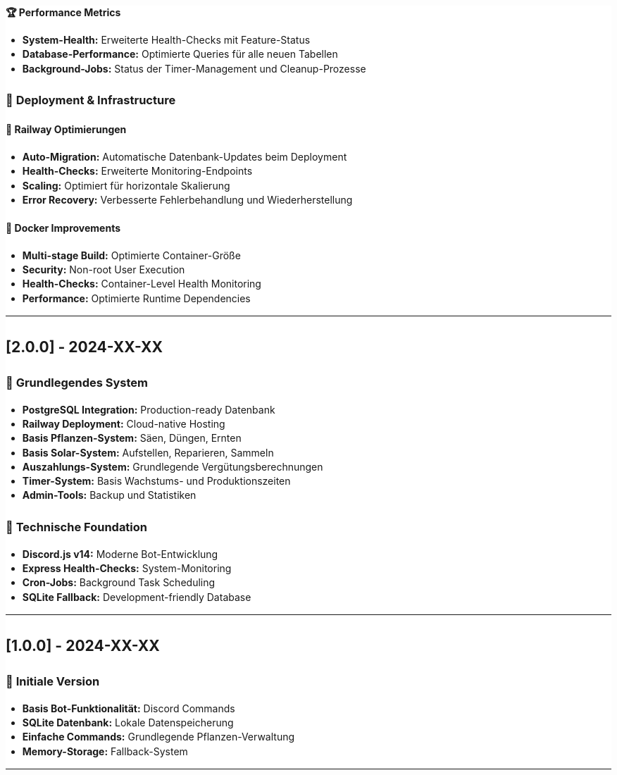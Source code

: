 #### 🏆 **Performance Metrics**
- **System-Health:** Erweiterte Health-Checks mit Feature-Status
- **Database-Performance:** Optimierte Queries für alle neuen Tabellen
- **Background-Jobs:** Status der Timer-Management und Cleanup-Prozesse

### 🚀 **Deployment & Infrastructure**

#### 🔧 **Railway Optimierungen**
- **Auto-Migration:** Automatische Datenbank-Updates beim Deployment
- **Health-Checks:** Erweiterte Monitoring-Endpoints
- **Scaling:** Optimiert für horizontale Skalierung
- **Error Recovery:** Verbesserte Fehlerbehandlung und Wiederherstellung

#### 🐳 **Docker Improvements**
- **Multi-stage Build:** Optimierte Container-Größe
- **Security:** Non-root User Execution
- **Health-Checks:** Container-Level Health Monitoring
- **Performance:** Optimierte Runtime Dependencies

---

## [2.0.0] - 2024-XX-XX

### 🚀 **Grundlegendes System**
- **PostgreSQL Integration:** Production-ready Datenbank
- **Railway Deployment:** Cloud-native Hosting
- **Basis Pflanzen-System:** Säen, Düngen, Ernten
- **Basis Solar-System:** Aufstellen, Reparieren, Sammeln
- **Auszahlungs-System:** Grundlegende Vergütungsberechnungen
- **Timer-System:** Basis Wachstums- und Produktionszeiten
- **Admin-Tools:** Backup und Statistiken

### 🔧 **Technische Foundation**
- **Discord.js v14:** Moderne Bot-Entwicklung
- **Express Health-Checks:** System-Monitoring
- **Cron-Jobs:** Background Task Scheduling
- **SQLite Fallback:** Development-friendly Database

---

## [1.0.0] - 2024-XX-XX

### 🌱 **Initiale Version**
- **Basis Bot-Funktionalität:** Discord Commands
- **SQLite Datenbank:** Lokale Datenspeicherung
- **Einfache Commands:** Grundlegende Pflanzen-Verwaltung
- **Memory-Storage:** Fallback-System

---
